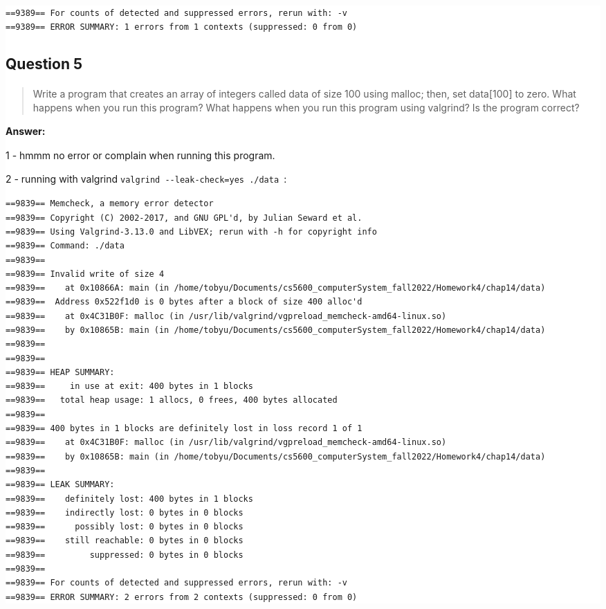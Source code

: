 ```
==9389== For counts of detected and suppressed errors, rerun with: -v
==9389== ERROR SUMMARY: 1 errors from 1 contexts (suppressed: 0 from 0)
```

## Question 5

>  Write a program that creates an array of integers called data of size
100 using malloc; then, set data[100] to zero. What happens
when you run this program? What happens when you run this
program using valgrind? Is the program correct?


**Answer:**

1 - hmmm no error or complain when running this program.

2 - running with valgrind `valgrind --leak-check=yes ./data `:

```
==9839== Memcheck, a memory error detector
==9839== Copyright (C) 2002-2017, and GNU GPL'd, by Julian Seward et al.
==9839== Using Valgrind-3.13.0 and LibVEX; rerun with -h for copyright info
==9839== Command: ./data
==9839== 
==9839== Invalid write of size 4
==9839==    at 0x10866A: main (in /home/tobyu/Documents/cs5600_computerSystem_fall2022/Homework4/chap14/data)
==9839==  Address 0x522f1d0 is 0 bytes after a block of size 400 alloc'd
==9839==    at 0x4C31B0F: malloc (in /usr/lib/valgrind/vgpreload_memcheck-amd64-linux.so)
==9839==    by 0x10865B: main (in /home/tobyu/Documents/cs5600_computerSystem_fall2022/Homework4/chap14/data)
==9839== 
==9839== 
==9839== HEAP SUMMARY:
==9839==     in use at exit: 400 bytes in 1 blocks
==9839==   total heap usage: 1 allocs, 0 frees, 400 bytes allocated
==9839== 
==9839== 400 bytes in 1 blocks are definitely lost in loss record 1 of 1
==9839==    at 0x4C31B0F: malloc (in /usr/lib/valgrind/vgpreload_memcheck-amd64-linux.so)
==9839==    by 0x10865B: main (in /home/tobyu/Documents/cs5600_computerSystem_fall2022/Homework4/chap14/data)
==9839== 
==9839== LEAK SUMMARY:
==9839==    definitely lost: 400 bytes in 1 blocks
==9839==    indirectly lost: 0 bytes in 0 blocks
==9839==      possibly lost: 0 bytes in 0 blocks
==9839==    still reachable: 0 bytes in 0 blocks
==9839==         suppressed: 0 bytes in 0 blocks
==9839== 
==9839== For counts of detected and suppressed errors, rerun with: -v
==9839== ERROR SUMMARY: 2 errors from 2 contexts (suppressed: 0 from 0)
```
